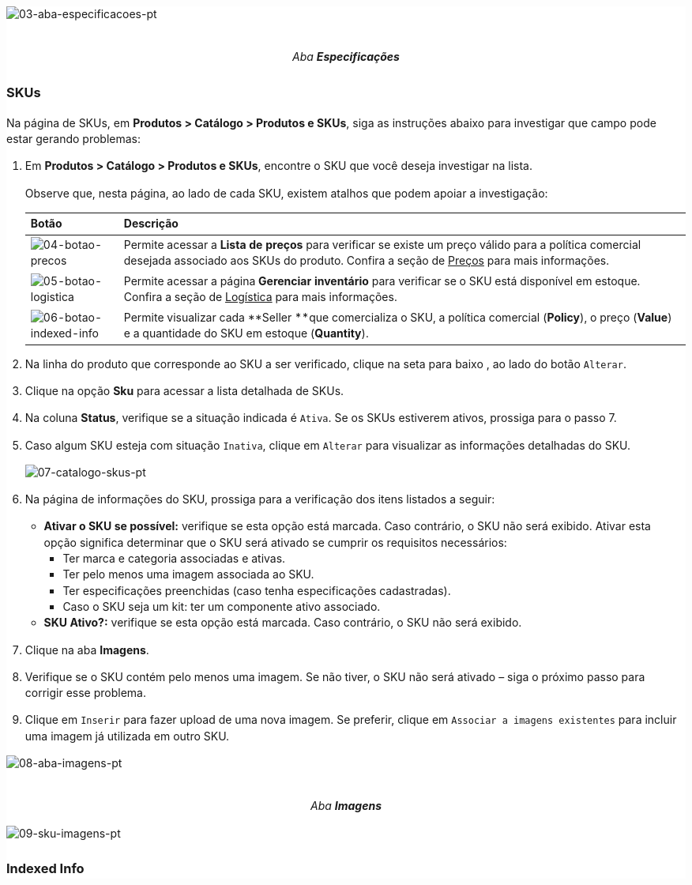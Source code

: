 <img class="db center mv9 shadow-4 pointer" src="https:https://images.ctfassets.net/alneenqid6w5/6UXDapFf9bvtnCSoHQBwZC/d8a3043e74dfea536e1f47c02a634359/03-aba-especificacoes-pt.png" alt="03-aba-especificacoes-pt" style="margin-bottom: 20px;"> <figcaption align = "center"><em>Aba <strong>Especificações</strong></em></figcaption></figure>

### SKUs

Na página de SKUs, em **Produtos > Catálogo > Produtos e SKUs**, siga as instruções abaixo para investigar que campo pode estar gerando problemas:

1. Em **Produtos > Catálogo > Produtos e SKUs**, encontre o SKU que você deseja investigar na lista.

    Observe que, nesta página, ao lado de cada SKU, existem atalhos que podem apoiar a investigação:

    |Botão | Descrição |
    |-|-|
    | ![04-botao-precos](https://images.ctfassets.net/alneenqid6w5/7f0NyYsrdO9dRgW2OQb0ND/1343af5f40a6f0a64cdd8378385977c0/04-botao-precos.png) | Permite acessar a **Lista de preços** para verificar se existe um preço válido para a política comercial desejada associado aos SKUs do produto. Confira a seção de [Preços](#precos) para mais informações.|
    | ![05-botao-logistica](https://images.ctfassets.net/alneenqid6w5/4Y2GdsvjxHYkVSBfElhVr9/17742a7ce2632fa9d800d942bb016283/05-botao-logistica.png) | Permite acessar a página **Gerenciar inventário** para verificar se o SKU está disponível em estoque. Confira a seção de [Logística](#logistica) para mais informações. |
    | ![06-botao-indexed-info](https://images.ctfassets.net/alneenqid6w5/5G3dZgdVZDiPqADnodmHc7/e31e69a2333d82a74ca980303e93b690/06-botao-indexed-info.png) | Permite visualizar cada **Seller **que comercializa o SKU, a política comercial (**Policy**), o preço (**Value**) e a quantidade do SKU em estoque (**Quantity**). |

2. Na linha do produto que corresponde ao SKU a ser verificado, clique na seta para baixo <i class="fas fa-caret-down"></i>, ao lado do botão `Alterar`.
3. Clique na opção **Sku** para acessar a lista detalhada de SKUs.
4. Na coluna **Status**, verifique se a situação indicada é `Ativa`. Se os SKUs estiverem ativos, prossiga para o passo 7.
5. Caso algum SKU esteja com situação `Inativa`, clique em `Alterar` para visualizar as informações detalhadas do SKU.

    ![07-catalogo-skus-pt](https://images.ctfassets.net/alneenqid6w5/6hs2pWjN8Mze7A274XRAm3/a1f33a9ce222d960b565f61d47dc1230/07-catalogo-skus-pt.png)

6. Na página de informações do SKU, prossiga para a verificação dos itens listados a seguir:
    * **Ativar o SKU se possível:** verifique se esta opção está marcada. Caso contrário, o SKU não será exibido. Ativar esta opção significa determinar que o SKU será ativado se cumprir os requisitos necessários:
      * Ter marca e categoria associadas e ativas.
      * Ter pelo menos uma imagem associada ao SKU.
      * Ter especificações preenchidas (caso tenha especificações cadastradas).
      * Caso o SKU seja um kit: ter um componente ativo associado.
    * **SKU Ativo?:** verifique se esta opção está marcada. Caso contrário, o SKU não será exibido.
7. Clique na aba **Imagens**.
8. Verifique se o SKU contém pelo menos uma imagem. Se não tiver, o SKU não será ativado – siga o próximo passo para corrigir esse problema.
9. Clique em `Inserir` para fazer upload de uma nova imagem. Se preferir, clique em `Associar a imagens existentes` para incluir uma imagem já utilizada em outro SKU.

<img class="db center mv9 shadow-4 pointer" src="https:https://images.ctfassets.net/alneenqid6w5/3StXGBCMW8ZExshcEhfF9m/71839095433fdf925be4cbe97710fb7c/08-aba-imagens-pt.png" alt="08-aba-imagens-pt" style="margin-bottom: 20px;"> <figcaption align = "center"><em>Aba <strong>Imagens</strong></em></figcaption></figure>

![09-sku-imagens-pt](https://images.ctfassets.net/alneenqid6w5/1JJflflW0ACgVn05sRv29x/ef6a125c561d518d683a942b15b3bf58/09-sku-imagens-pt.png)

### Indexed Info
